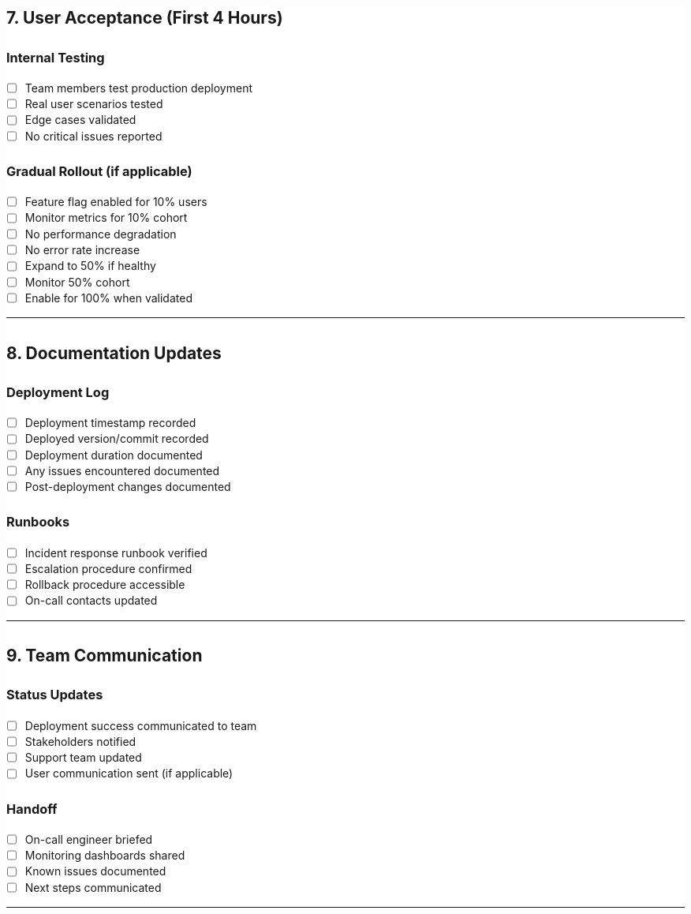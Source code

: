 ## 7. User Acceptance (First 4 Hours)

### Internal Testing
- [ ] Team members test production deployment
- [ ] Real user scenarios tested
- [ ] Edge cases validated
- [ ] No critical issues reported

### Gradual Rollout (if applicable)
- [ ] Feature flag enabled for 10% users
- [ ] Monitor metrics for 10% cohort
- [ ] No performance degradation
- [ ] No error rate increase
- [ ] Expand to 50% if healthy
- [ ] Monitor 50% cohort
- [ ] Enable for 100% when validated

---

## 8. Documentation Updates

### Deployment Log
- [ ] Deployment timestamp recorded
- [ ] Deployed version/commit recorded
- [ ] Deployment duration documented
- [ ] Any issues encountered documented
- [ ] Post-deployment changes documented

### Runbooks
- [ ] Incident response runbook verified
- [ ] Escalation procedure confirmed
- [ ] Rollback procedure accessible
- [ ] On-call contacts updated

---

## 9. Team Communication

### Status Updates
- [ ] Deployment success communicated to team
- [ ] Stakeholders notified
- [ ] Support team updated
- [ ] User communication sent (if applicable)

### Handoff
- [ ] On-call engineer briefed
- [ ] Monitoring dashboards shared
- [ ] Known issues documented
- [ ] Next steps communicated

---